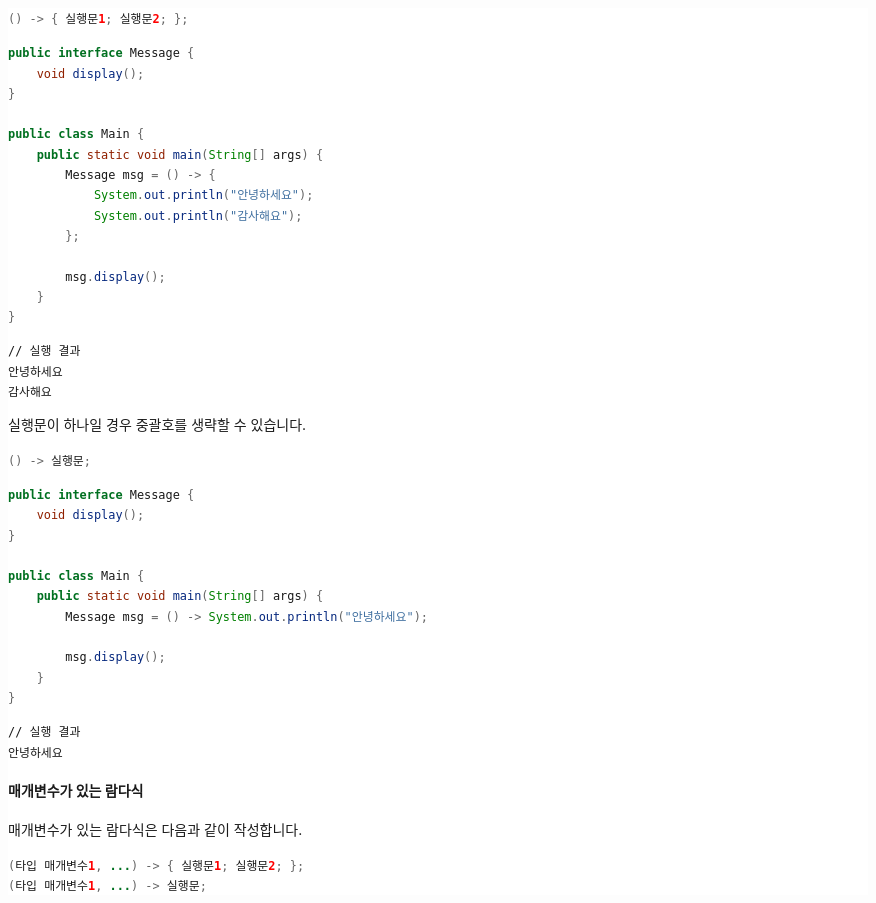 ```java
() -> { 실행문1; 실행문2; };
```

```java
public interface Message {
    void display();
}

public class Main {
    public static void main(String[] args) {
        Message msg = () -> {
            System.out.println("안녕하세요");
            System.out.println("감사해요");
        };

        msg.display();
    }
}
```

```
// 실행 결과
안녕하세요
감사해요
```

실행문이 하나일 경우 중괄호를 생략할 수 있습니다.

```java
() -> 실행문;
```

```java
public interface Message {
    void display();
}

public class Main {
    public static void main(String[] args) {
        Message msg = () -> System.out.println("안녕하세요");

        msg.display();
    }
}
```

```
// 실행 결과
안녕하세요
```

#### 매개변수가 있는 람다식

매개변수가 있는 람다식은 다음과 같이 작성합니다.

```java
(타입 매개변수1, ...) -> { 실행문1; 실행문2; };
(타입 매개변수1, ...) -> 실행문;
```
